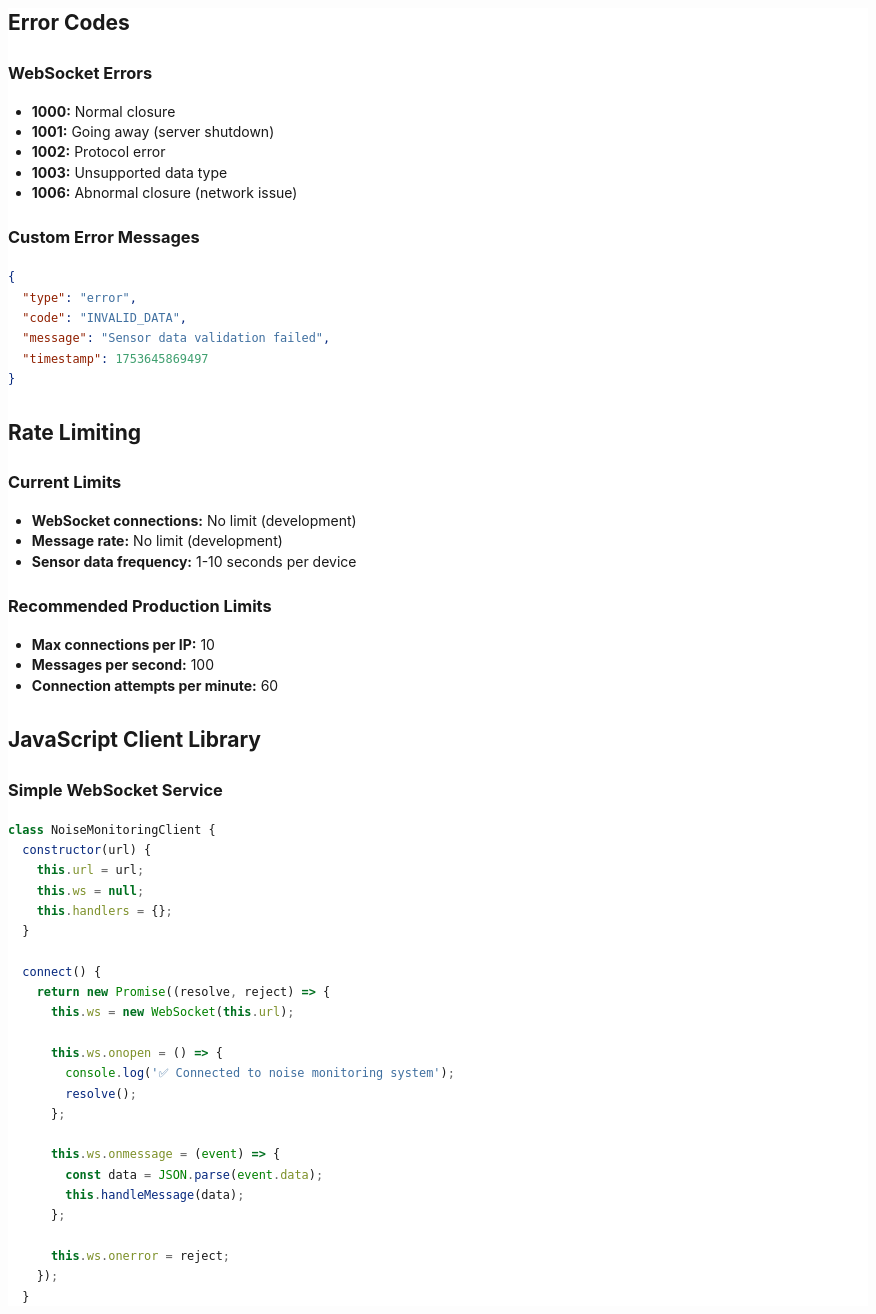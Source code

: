 ## Error Codes

### WebSocket Errors
- **1000:** Normal closure
- **1001:** Going away (server shutdown)
- **1002:** Protocol error
- **1003:** Unsupported data type
- **1006:** Abnormal closure (network issue)

### Custom Error Messages
```json
{
  "type": "error",
  "code": "INVALID_DATA",
  "message": "Sensor data validation failed",
  "timestamp": 1753645869497
}
```

## Rate Limiting

### Current Limits
- **WebSocket connections:** No limit (development)
- **Message rate:** No limit (development)
- **Sensor data frequency:** 1-10 seconds per device

### Recommended Production Limits
- **Max connections per IP:** 10
- **Messages per second:** 100
- **Connection attempts per minute:** 60

## JavaScript Client Library

### Simple WebSocket Service
```javascript
class NoiseMonitoringClient {
  constructor(url) {
    this.url = url;
    this.ws = null;
    this.handlers = {};
  }

  connect() {
    return new Promise((resolve, reject) => {
      this.ws = new WebSocket(this.url);
      
      this.ws.onopen = () => {
        console.log('✅ Connected to noise monitoring system');
        resolve();
      };
      
      this.ws.onmessage = (event) => {
        const data = JSON.parse(event.data);
        this.handleMessage(data);
      };
      
      this.ws.onerror = reject;
    });
  }

```